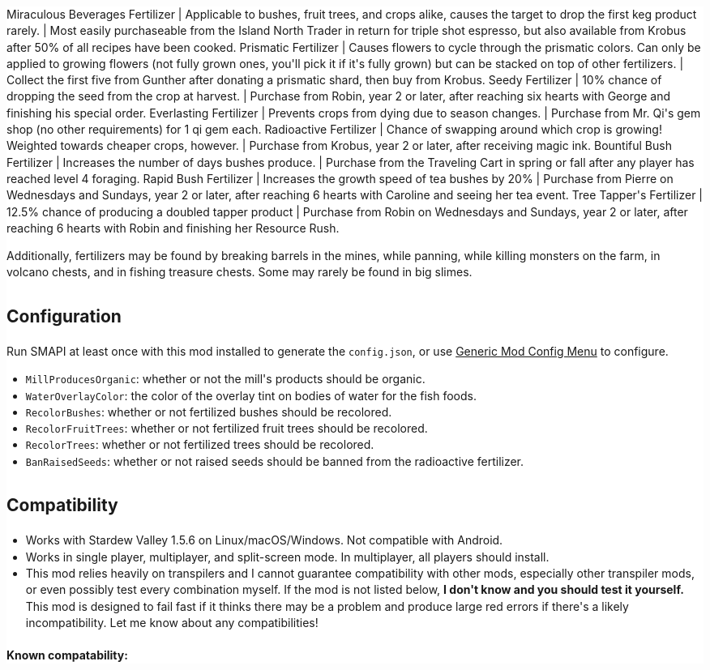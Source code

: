 Miraculous Beverages Fertilizer | Applicable to bushes, fruit trees, and crops alike, causes the target to drop the first keg product rarely. | Most easily purchaseable from the Island North Trader in return for triple shot espresso, but also available from Krobus after 50% of all recipes have been cooked.
Prismatic Fertilizer            | Causes flowers to cycle through the prismatic colors. Can only be applied to growing flowers (not fully grown ones, you'll pick it if it's fully grown) but can be stacked on top of other fertilizers. | Collect the first five from Gunther after donating a prismatic shard, then buy from Krobus.
Seedy Fertilizer                | 10% chance of dropping the seed from the crop at harvest. | Purchase from Robin, year 2 or later, after reaching six hearts with George and finishing his special order.
Everlasting Fertilizer          | Prevents crops from dying due to season changes. | Purchase from Mr. Qi's gem shop (no other requirements) for 1 qi gem each.
Radioactive Fertilizer          | Chance of swapping around which crop is growing! Weighted towards cheaper crops, however. | Purchase from Krobus, year 2 or later, after receiving magic ink.
Bountiful Bush Fertilizer       | Increases the number of days bushes produce.     | Purchase from the Traveling Cart in spring or fall after any player has reached level 4 foraging.
Rapid Bush Fertilizer           | Increases the growth speed of tea bushes by 20%  | Purchase from Pierre on Wednesdays and Sundays, year 2 or later, after reaching 6 hearts with Caroline and seeing her tea event.
Tree Tapper's Fertilizer        | 12.5% chance of producing a doubled tapper product | Purchase from Robin on Wednesdays and Sundays, year 2 or later, after reaching 6 hearts with Robin and finishing her Resource Rush.

Additionally, fertilizers may be found by breaking barrels in the mines, while panning, while killing monsters on the farm, in volcano chests, and in fishing treasure chests. Some may rarely be found in big slimes.

## Configuration
Run SMAPI at least once with this mod installed to generate the `config.json`, or use [Generic Mod Config Menu](https://www.nexusmods.com/stardewvalley/mods/5098) to configure.

* `MillProducesOrganic`: whether or not the mill's products should be organic.
* `WaterOverlayColor`: the color of the overlay tint on bodies of water for the fish foods.
* `RecolorBushes`: whether or not fertilized bushes should be recolored.
* `RecolorFruitTrees`: whether or not fertilized fruit trees should be recolored.
* `RecolorTrees`: whether or not fertilized trees should be recolored.
* `BanRaisedSeeds`: whether or not raised seeds should be banned from the radioactive fertilizer.

## Compatibility

* Works with Stardew Valley 1.5.6 on Linux/macOS/Windows. Not compatible with Android.
* Works in single player, multiplayer, and split-screen mode. In multiplayer, all players should install.
* This mod relies heavily on transpilers and I cannot guarantee compatibility with other mods, especially other transpiler mods, or even possibly test every combination myself. If the mod is not listed below, **I don't know and you should test it yourself.** This mod is designed to fail fast if it thinks there may be a problem and produce large red errors if there's a likely incompatibility. Let me know about any compatibilities!

#### Known compatability:
